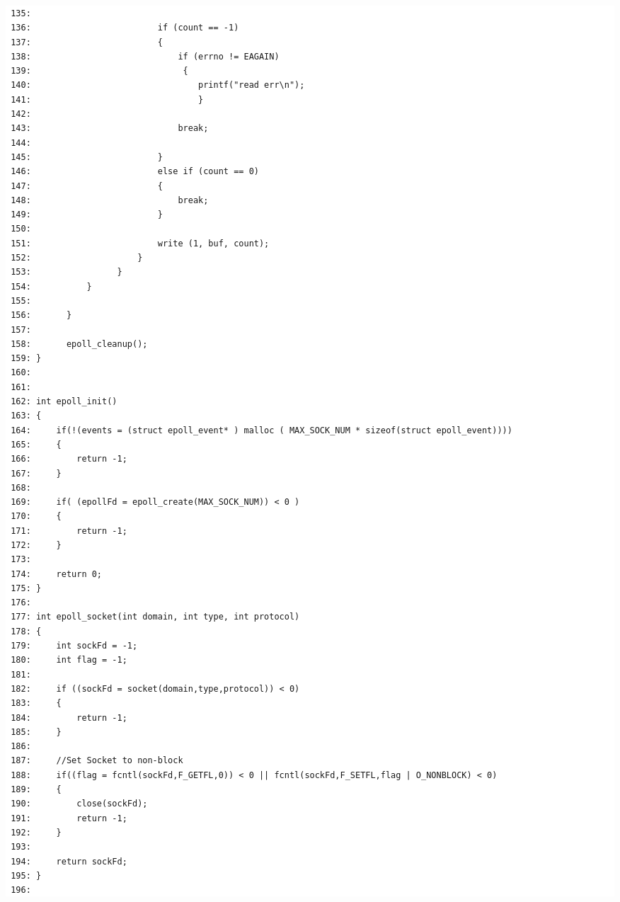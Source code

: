 ```
 135:  
 136:                         if (count == -1) 
 137:                         {
 138:                             if (errno != EAGAIN)
 139:                              { 
 140:                                 printf("read err\n");
 141:                                 }
 142:  
 143:                             break;
 144:  
 145:                         } 
 146:                         else if (count == 0) 
 147:                         {  
 148:                             break;
 149:                         }
 150:  
 151:                         write (1, buf, count); 
 152:                     }
 153:                 }
 154:           }
 155:  
 156:       }
 157:  
 158:       epoll_cleanup();
 159: }
 160:  
 161:  
 162: int epoll_init()
 163: {
 164:     if(!(events = (struct epoll_event* ) malloc ( MAX_SOCK_NUM * sizeof(struct epoll_event))))
 165:     {
 166:         return -1;
 167:     }
 168:  
 169:     if( (epollFd = epoll_create(MAX_SOCK_NUM)) < 0 )
 170:     {
 171:         return -1;
 172:     }
 173:  
 174:     return 0;
 175: }
 176:  
 177: int epoll_socket(int domain, int type, int protocol)
 178: {
 179:     int sockFd = -1;
 180:     int flag = -1;
 181:  
 182:     if ((sockFd = socket(domain,type,protocol)) < 0)
 183:     {
 184:         return -1;
 185:     }
 186:  
 187:     //Set Socket to non-block
 188:     if((flag = fcntl(sockFd,F_GETFL,0)) < 0 || fcntl(sockFd,F_SETFL,flag | O_NONBLOCK) < 0)
 189:     {
 190:         close(sockFd);
 191:         return -1;
 192:     }
 193:  
 194:     return sockFd;
 195: }
 196:  
```
